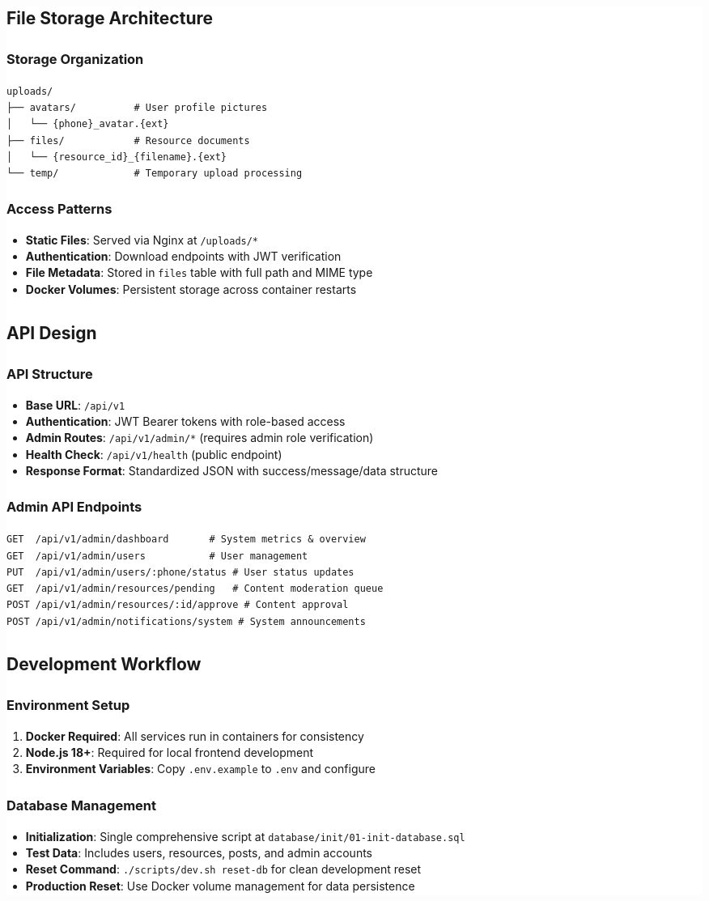 ## File Storage Architecture

### Storage Organization
```
uploads/
├── avatars/          # User profile pictures
│   └── {phone}_avatar.{ext}
├── files/            # Resource documents
│   └── {resource_id}_{filename}.{ext}
└── temp/             # Temporary upload processing
```

### Access Patterns
- **Static Files**: Served via Nginx at `/uploads/*`
- **Authentication**: Download endpoints with JWT verification
- **File Metadata**: Stored in `files` table with full path and MIME type
- **Docker Volumes**: Persistent storage across container restarts

## API Design

### API Structure
- **Base URL**: `/api/v1`
- **Authentication**: JWT Bearer tokens with role-based access
- **Admin Routes**: `/api/v1/admin/*` (requires admin role verification)
- **Health Check**: `/api/v1/health` (public endpoint)
- **Response Format**: Standardized JSON with success/message/data structure

### Admin API Endpoints
```
GET  /api/v1/admin/dashboard       # System metrics & overview
GET  /api/v1/admin/users           # User management
PUT  /api/v1/admin/users/:phone/status # User status updates
GET  /api/v1/admin/resources/pending   # Content moderation queue
POST /api/v1/admin/resources/:id/approve # Content approval
POST /api/v1/admin/notifications/system # System announcements
```

## Development Workflow

### Environment Setup
1. **Docker Required**: All services run in containers for consistency
2. **Node.js 18+**: Required for local frontend development
3. **Environment Variables**: Copy `.env.example` to `.env` and configure

### Database Management
- **Initialization**: Single comprehensive script at `database/init/01-init-database.sql`
- **Test Data**: Includes users, resources, posts, and admin accounts
- **Reset Command**: `./scripts/dev.sh reset-db` for clean development reset
- **Production Reset**: Use Docker volume management for data persistence
